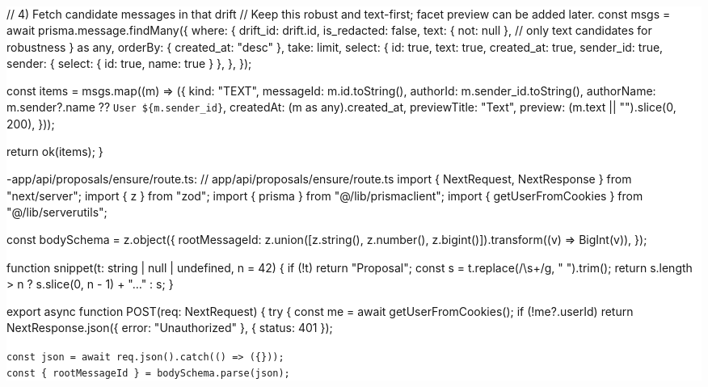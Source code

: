   // 4) Fetch candidate messages in that drift
  //    Keep this robust and text-first; facet preview can be added later.
  const msgs = await prisma.message.findMany({
    where: {
      drift_id: drift.id,
      is_redacted: false,
      text: { not: null }, // only text candidates for robustness
    } as any,
    orderBy: { created_at: "desc" },
    take: limit,
    select: {
      id: true,
      text: true,
      created_at: true,
      sender_id: true,
      sender: { select: { id: true, name: true } },
    },
  });

  const items = msgs.map((m) => ({
    kind: "TEXT",
    messageId: m.id.toString(),
    authorId: m.sender_id.toString(),
    authorName: m.sender?.name ?? `User ${m.sender_id}`,
    createdAt: (m as any).created_at,
    previewTitle: "Text",
    preview: (m.text || "").slice(0, 200),
  }));

  return ok(items);
}


-app/api/proposals/ensure/route.ts: // app/api/proposals/ensure/route.ts
import { NextRequest, NextResponse } from "next/server";
import { z } from "zod";
import { prisma } from "@/lib/prismaclient";
import { getUserFromCookies } from "@/lib/serverutils";

const bodySchema = z.object({
  rootMessageId: z.union([z.string(), z.number(), z.bigint()]).transform((v) => BigInt(v)),
});

function snippet(t: string | null | undefined, n = 42) {
  if (!t) return "Proposal";
  const s = t.replace(/\s+/g, " ").trim();
  return s.length > n ? s.slice(0, n - 1) + "…" : s;
}

export async function POST(req: NextRequest) {
  try {
    const me = await getUserFromCookies();
    if (!me?.userId) return NextResponse.json({ error: "Unauthorized" }, { status: 401 });

    const json = await req.json().catch(() => ({}));
    const { rootMessageId } = bodySchema.parse(json);
